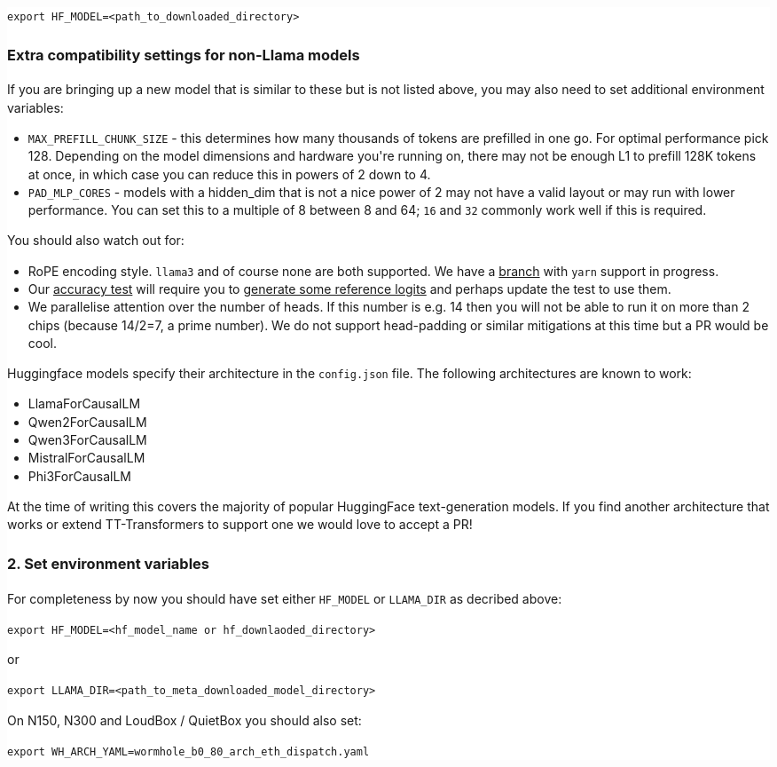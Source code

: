 ```
export HF_MODEL=<path_to_downloaded_directory>
```

### Extra compatibility settings for non-Llama models

If you are bringing up a new model that is similar to these but is not listed above, you may also need to set additional environment variables:
- `MAX_PREFILL_CHUNK_SIZE` - this determines how many thousands of tokens are prefilled in one go. For optimal performance pick 128. Depending on the model dimensions and hardware you're running on, there may not be enough L1 to prefill 128K tokens at once, in which case you can reduce this in powers of 2 down to 4.
- `PAD_MLP_CORES` - models with a hidden_dim that is not a nice power of 2 may not have a valid layout or may run with lower performance. You can set this to a multiple of 8 between 8 and 64; `16` and `32` commonly work well if this is required.

You should also watch out for:
- RoPE encoding style. `llama3` and of course none are both supported. We have a [branch](https://github.com/tenstorrent/tt-metal/tree/llama-yarn) with `yarn` support in progress.
- Our [accuracy test](tests/test_accuracy.py) will require you to [generate some reference logits](tests/generate_reference_hf.py) and perhaps update the test to use them.
- We parallelise attention over the number of heads. If this number is e.g. 14 then you will not be able to run it on more than 2 chips (because 14/2=7, a prime number). We do not support head-padding or similar mitigations at this time but a PR would be cool.

Huggingface models specify their architecture in the `config.json` file. The following architectures are known to work:

- LlamaForCausalLM
- Qwen2ForCausalLM
- Qwen3ForCausalLM
- MistralForCausalLM
- Phi3ForCausalLM

At the time of writing this covers the majority of popular HuggingFace text-generation models. If you find another architecture that works or extend TT-Transformers to support one we would love to accept a PR!

### 2. Set environment variables

For completeness by now you should have set either `HF_MODEL` or `LLAMA_DIR` as decribed above:

```
export HF_MODEL=<hf_model_name or hf_downlaoded_directory>
```

or

```
export LLAMA_DIR=<path_to_meta_downloaded_model_directory>
```

On N150, N300 and LoudBox / QuietBox you should also set:

```
export WH_ARCH_YAML=wormhole_b0_80_arch_eth_dispatch.yaml
```
